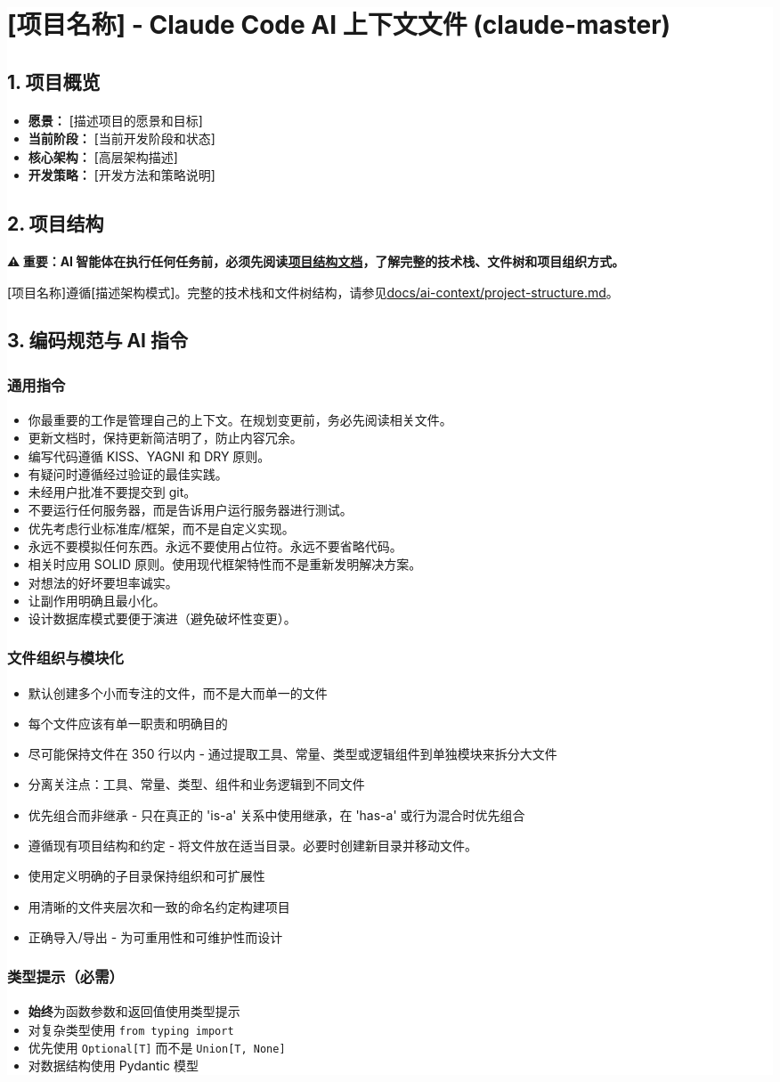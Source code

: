 # [项目名称] - Claude Code AI 上下文文件 (claude-master)

## 1. 项目概览
- **愿景：** [描述项目的愿景和目标]
- **当前阶段：** [当前开发阶段和状态]
- **核心架构：** [高层架构描述]
- **开发策略：** [开发方法和策略说明]

## 2. 项目结构

**⚠️ 重要：AI 智能体在执行任何任务前，必须先阅读[项目结构文档](/docs/ai-context/project-structure.md)，了解完整的技术栈、文件树和项目组织方式。**

[项目名称]遵循[描述架构模式]。完整的技术栈和文件树结构，请参见[docs/ai-context/project-structure.md](/docs/ai-context/project-structure.md)。

## 3. 编码规范与 AI 指令

### 通用指令
- 你最重要的工作是管理自己的上下文。在规划变更前，务必先阅读相关文件。
- 更新文档时，保持更新简洁明了，防止内容冗余。
- 编写代码遵循 KISS、YAGNI 和 DRY 原则。
- 有疑问时遵循经过验证的最佳实践。
- 未经用户批准不要提交到 git。
- 不要运行任何服务器，而是告诉用户运行服务器进行测试。
- 优先考虑行业标准库/框架，而不是自定义实现。
- 永远不要模拟任何东西。永远不要使用占位符。永远不要省略代码。
- 相关时应用 SOLID 原则。使用现代框架特性而不是重新发明解决方案。
- 对想法的好坏要坦率诚实。
- 让副作用明确且最小化。
- 设计数据库模式要便于演进（避免破坏性变更）。

### 文件组织与模块化
- 默认创建多个小而专注的文件，而不是大而单一的文件
- 每个文件应该有单一职责和明确目的
- 尽可能保持文件在 350 行以内 - 通过提取工具、常量、类型或逻辑组件到单独模块来拆分大文件
- 分离关注点：工具、常量、类型、组件和业务逻辑到不同文件
- 优先组合而非继承 - 只在真正的 'is-a' 关系中使用继承，在 'has-a' 或行为混合时优先组合

- 遵循现有项目结构和约定 - 将文件放在适当目录。必要时创建新目录并移动文件。
- 使用定义明确的子目录保持组织和可扩展性
- 用清晰的文件夹层次和一致的命名约定构建项目
- 正确导入/导出 - 为可重用性和可维护性而设计

### 类型提示（必需）
- **始终**为函数参数和返回值使用类型提示
- 对复杂类型使用 `from typing import`
- 优先使用 `Optional[T]` 而不是 `Union[T, None]`
- 对数据结构使用 Pydantic 模型
